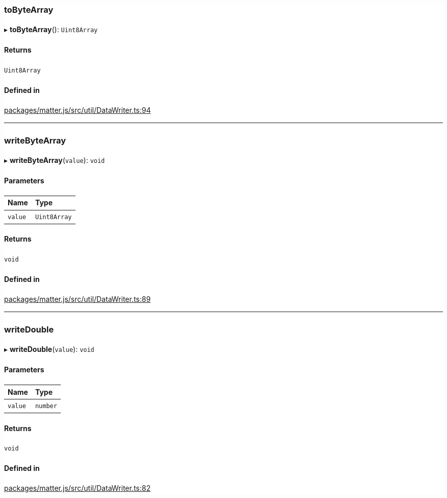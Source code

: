 ### toByteArray

▸ **toByteArray**(): `Uint8Array`

#### Returns

`Uint8Array`

#### Defined in

[packages/matter.js/src/util/DataWriter.ts:94](https://github.com/project-chip/matter.js/blob/2d9f2165d2672864fda3496a6d0d5f93597f82c6/packages/matter.js/src/util/DataWriter.ts#L94)

___

### writeByteArray

▸ **writeByteArray**(`value`): `void`

#### Parameters

| Name | Type |
| :------ | :------ |
| `value` | `Uint8Array` |

#### Returns

`void`

#### Defined in

[packages/matter.js/src/util/DataWriter.ts:89](https://github.com/project-chip/matter.js/blob/2d9f2165d2672864fda3496a6d0d5f93597f82c6/packages/matter.js/src/util/DataWriter.ts#L89)

___

### writeDouble

▸ **writeDouble**(`value`): `void`

#### Parameters

| Name | Type |
| :------ | :------ |
| `value` | `number` |

#### Returns

`void`

#### Defined in

[packages/matter.js/src/util/DataWriter.ts:82](https://github.com/project-chip/matter.js/blob/2d9f2165d2672864fda3496a6d0d5f93597f82c6/packages/matter.js/src/util/DataWriter.ts#L82)
